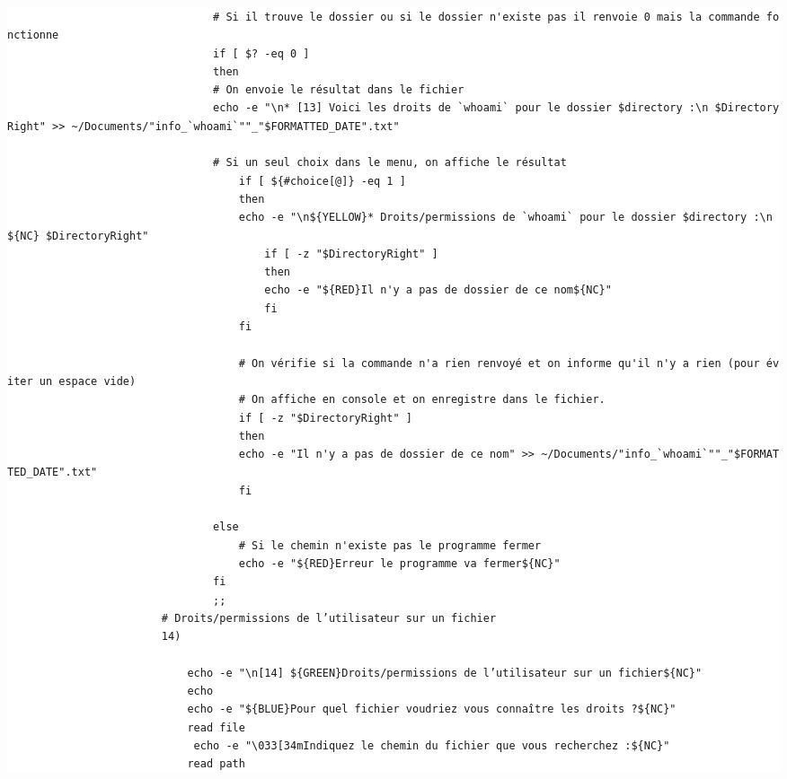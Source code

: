 									# Si il trouve le dossier ou si le dossier n'existe pas il renvoie 0 mais la commande fonctionne
									if [ $? -eq 0 ]
									then
									# On envoie le résultat dans le fichier
									echo -e "\n* [13] Voici les droits de `whoami` pour le dossier $directory :\n $DirectoryRight" >> ~/Documents/"info_`whoami`""_"$FORMATTED_DATE".txt"

									# Si un seul choix dans le menu, on affiche le résultat
										if [ ${#choice[@]} -eq 1 ]
										then
										echo -e "\n${YELLOW}* Droits/permissions de `whoami` pour le dossier $directory :\n${NC} $DirectoryRight"
											if [ -z "$DirectoryRight" ]
											then
											echo -e "${RED}Il n'y a pas de dossier de ce nom${NC}"
											fi
										fi

										# On vérifie si la commande n'a rien renvoyé et on informe qu'il n'y a rien (pour éviter un espace vide)
										# On affiche en console et on enregistre dans le fichier.
										if [ -z "$DirectoryRight" ]
										then
										echo -e "Il n'y a pas de dossier de ce nom" >> ~/Documents/"info_`whoami`""_"$FORMATTED_DATE".txt"
										fi    

									else
										# Si le chemin n'existe pas le programme fermer
										echo -e "${RED}Erreur le programme va fermer${NC}"
									fi
									;;
							# Droits/permissions de l’utilisateur sur un fichier		
							14)

								echo -e "\n[14] ${GREEN}Droits/permissions de l’utilisateur sur un fichier${NC}"
                                echo
								echo -e "${BLUE}Pour quel fichier voudriez vous connaître les droits ?${NC}"
								read file
								 echo -e "\033[34mIndiquez le chemin du fichier que vous recherchez :${NC}"
								read path
